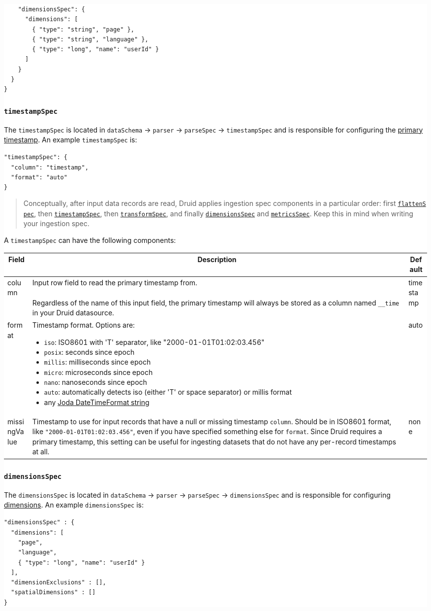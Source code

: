 ```
    "dimensionsSpec": {
      "dimensions": [
        { "type": "string", "page" },
        { "type": "string", "language" },
        { "type": "long", "name": "userId" }
      ]
    }
  }
}
```

### `timestampSpec`

The `timestampSpec` is located in `dataSchema` → `parser` → `parseSpec` → `timestampSpec` and is responsible for
configuring the [primary timestamp](#primary-timestamp). An example `timestampSpec` is:

```
"timestampSpec": {
  "column": "timestamp",
  "format": "auto"
}
```

> Conceptually, after input data records are read, Druid applies ingestion spec components in a particular order:
> first [`flattenSpec`](#flattenspec), then [`timestampSpec`](#timestampspec), then [`transformSpec`](#transformspec),
> and finally [`dimensionsSpec`](#dimensionsSpec) and [`metricsSpec`](#metricsSpec). Keep this in mind when writing
> your ingestion spec.

A `timestampSpec` can have the following components:

|Field|Description|Default|
|-----|-----------|-------|
|column|Input row field to read the primary timestamp from.<br><br>Regardless of the name of this input field, the primary timestamp will always be stored as a column named `__time` in your Druid datasource.|timestamp|
|format|Timestamp format. Options are: <ul><li>`iso`: ISO8601 with 'T' separator, like "2000-01-01T01:02:03.456"</li><li>`posix`: seconds since epoch</li><li>`millis`: milliseconds since epoch</li><li>`micro`: microseconds since epoch</li><li>`nano`: nanoseconds since epoch</li><li>`auto`: automatically detects iso (either 'T' or space separator) or millis format</li><li>any [Joda DateTimeFormat string](http://joda-time.sourceforge.net/apidocs/org/joda/time/format/DateTimeFormat.html)</li></ul>|auto|
|missingValue|Timestamp to use for input records that have a null or missing timestamp `column`. Should be in ISO8601 format, like `"2000-01-01T01:02:03.456"`, even if you have specified something else for `format`. Since Druid requires a primary timestamp, this setting can be useful for ingesting datasets that do not have any per-record timestamps at all. |none|

### `dimensionsSpec`

The `dimensionsSpec` is located in `dataSchema` → `parser` → `parseSpec` → `dimensionsSpec` and is responsible for
configuring [dimensions](#dimensions). An example `dimensionsSpec` is:

```
"dimensionsSpec" : {
  "dimensions": [
    "page",
    "language",
    { "type": "long", "name": "userId" }
  ],
  "dimensionExclusions" : [],
  "spatialDimensions" : []
}
```
